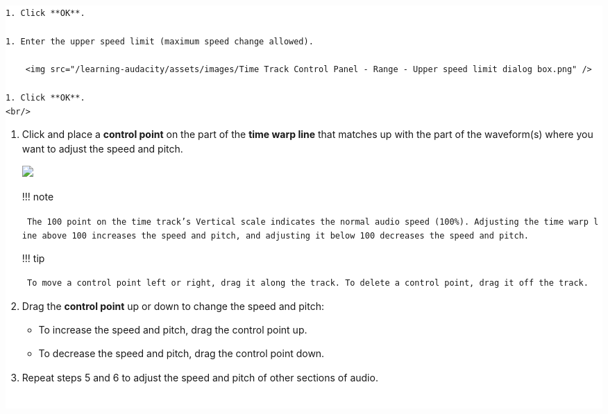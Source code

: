    1. Click **OK**.

    1. Enter the upper speed limit (maximum speed change allowed).

        <img src="/learning-audacity/assets/images/Time Track Control Panel - Range - Upper speed limit dialog box.png" />

    1. Click **OK**.
    <br/>

1. Click and place a **control point** on the part of the **time warp line** that matches up with the part of the waveform(s) where you want to adjust the speed and pitch.

    <img src="/learning-audacity/assets/images/Time Track - Labelled.png"  />

    !!! note 
      
        The 100 point on the time track’s Vertical scale indicates the normal audio speed (100%). Adjusting the time warp line above 100 increases the speed and pitch, and adjusting it below 100 decreases the speed and pitch.

    !!! tip 
        
        To move a control point left or right, drag it along the track. To delete a control point, drag it off the track.


1. Drag the **control point** up or down to change the speed and pitch:

      - To increase the speed and pitch, drag the control point up.

      - To decrease the speed and pitch, drag the control point down.

2. Repeat steps 5 and 6 to adjust the speed and pitch of other sections of audio.

<br/>